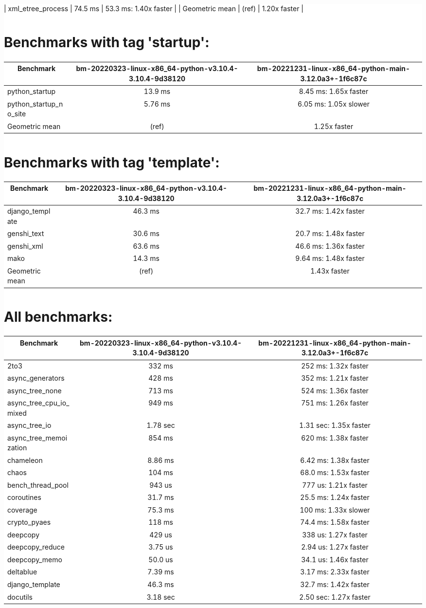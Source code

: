 | xml_etree_process    | 74.5 ms                                                | 53.3 ms: 1.40x faster                                  |
| Geometric mean       | (ref)                                                  | 1.20x faster                                           |

Benchmarks with tag 'startup':
==============================

| Benchmark              | bm-20220323-linux-x86_64-python-v3.10.4-3.10.4-9d38120 | bm-20221231-linux-x86_64-python-main-3.12.0a3+-1f6c87c |
|------------------------|:------------------------------------------------------:|:------------------------------------------------------:|
| python_startup         | 13.9 ms                                                | 8.45 ms: 1.65x faster                                  |
| python_startup_no_site | 5.76 ms                                                | 6.05 ms: 1.05x slower                                  |
| Geometric mean         | (ref)                                                  | 1.25x faster                                           |

Benchmarks with tag 'template':
===============================

| Benchmark       | bm-20220323-linux-x86_64-python-v3.10.4-3.10.4-9d38120 | bm-20221231-linux-x86_64-python-main-3.12.0a3+-1f6c87c |
|-----------------|:------------------------------------------------------:|:------------------------------------------------------:|
| django_template | 46.3 ms                                                | 32.7 ms: 1.42x faster                                  |
| genshi_text     | 30.6 ms                                                | 20.7 ms: 1.48x faster                                  |
| genshi_xml      | 63.6 ms                                                | 46.6 ms: 1.36x faster                                  |
| mako            | 14.3 ms                                                | 9.64 ms: 1.48x faster                                  |
| Geometric mean  | (ref)                                                  | 1.43x faster                                           |

All benchmarks:
===============

| Benchmark               | bm-20220323-linux-x86_64-python-v3.10.4-3.10.4-9d38120 | bm-20221231-linux-x86_64-python-main-3.12.0a3+-1f6c87c |
|-------------------------|:------------------------------------------------------:|:------------------------------------------------------:|
| 2to3                    | 332 ms                                                 | 252 ms: 1.32x faster                                   |
| async_generators        | 428 ms                                                 | 352 ms: 1.21x faster                                   |
| async_tree_none         | 713 ms                                                 | 524 ms: 1.36x faster                                   |
| async_tree_cpu_io_mixed | 949 ms                                                 | 751 ms: 1.26x faster                                   |
| async_tree_io           | 1.78 sec                                               | 1.31 sec: 1.35x faster                                 |
| async_tree_memoization  | 854 ms                                                 | 620 ms: 1.38x faster                                   |
| chameleon               | 8.86 ms                                                | 6.42 ms: 1.38x faster                                  |
| chaos                   | 104 ms                                                 | 68.0 ms: 1.53x faster                                  |
| bench_thread_pool       | 943 us                                                 | 777 us: 1.21x faster                                   |
| coroutines              | 31.7 ms                                                | 25.5 ms: 1.24x faster                                  |
| coverage                | 75.3 ms                                                | 100 ms: 1.33x slower                                   |
| crypto_pyaes            | 118 ms                                                 | 74.4 ms: 1.58x faster                                  |
| deepcopy                | 429 us                                                 | 338 us: 1.27x faster                                   |
| deepcopy_reduce         | 3.75 us                                                | 2.94 us: 1.27x faster                                  |
| deepcopy_memo           | 50.0 us                                                | 34.1 us: 1.46x faster                                  |
| deltablue               | 7.39 ms                                                | 3.17 ms: 2.33x faster                                  |
| django_template         | 46.3 ms                                                | 32.7 ms: 1.42x faster                                  |
| docutils                | 3.18 sec                                               | 2.50 sec: 1.27x faster                                 |